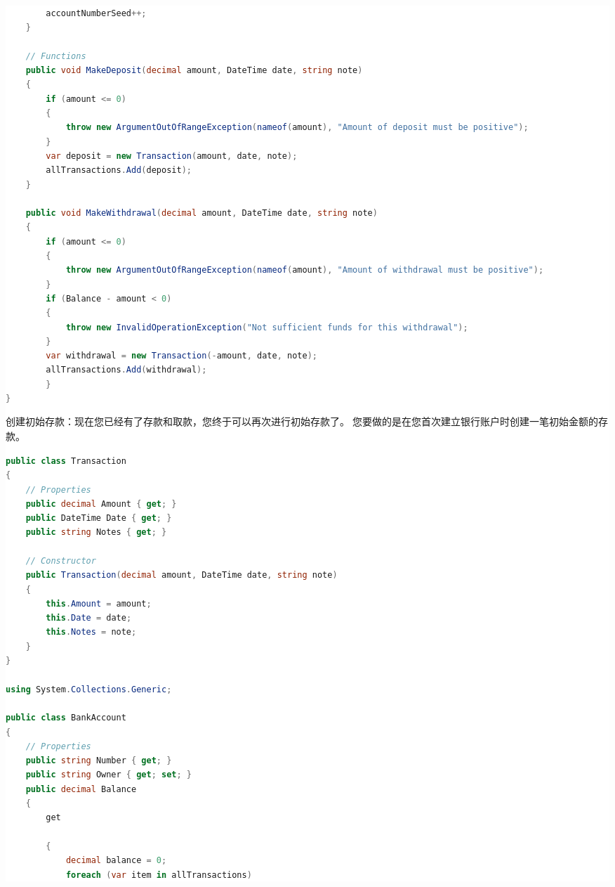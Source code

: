 ```csharp
        accountNumberSeed++;
    }

    // Functions
    public void MakeDeposit(decimal amount, DateTime date, string note)
    {
        if (amount <= 0)
        {
            throw new ArgumentOutOfRangeException(nameof(amount), "Amount of deposit must be positive");
        }
        var deposit = new Transaction(amount, date, note);
        allTransactions.Add(deposit);
    }

    public void MakeWithdrawal(decimal amount, DateTime date, string note)
    {
        if (amount <= 0)
        {
            throw new ArgumentOutOfRangeException(nameof(amount), "Amount of withdrawal must be positive");
        }
        if (Balance - amount < 0)
        {
            throw new InvalidOperationException("Not sufficient funds for this withdrawal");
        }
        var withdrawal = new Transaction(-amount, date, note);
        allTransactions.Add(withdrawal);
        }
}
```
创建初始存款：现在您已经有了存款和取款，您终于可以再次进行初始存款了。 您要做的是在您首次建立银行账户时创建一笔初始金额的存款。

```csharp
public class Transaction
{
    // Properties
    public decimal Amount { get; }
    public DateTime Date { get; }
    public string Notes { get; }

    // Constructor
    public Transaction(decimal amount, DateTime date, string note)
    {
        this.Amount = amount;
        this.Date = date;
        this.Notes = note;
    }
}

using System.Collections.Generic;

public class BankAccount
{
    // Properties
    public string Number { get; }
    public string Owner { get; set; }
    public decimal Balance
    {
        get

        {
            decimal balance = 0;
            foreach (var item in allTransactions)
```